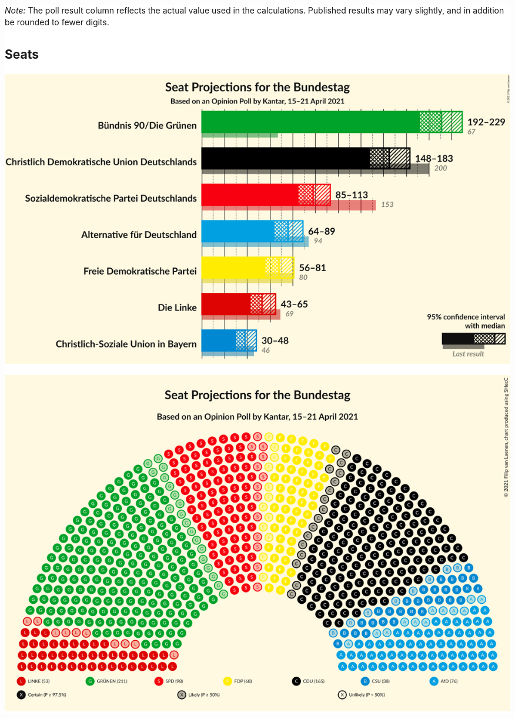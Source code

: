 *Note:* The poll result column reflects the actual value used in the calculations. Published results may vary slightly, and in addition be rounded to fewer digits.

## Seats

![Graph with seats not yet produced](2021-04-21-Kantar-seats.png "Seats")

![Graph with seating plan not yet produced](2021-04-21-Kantar-seating-plan.png "Seating Plan")
